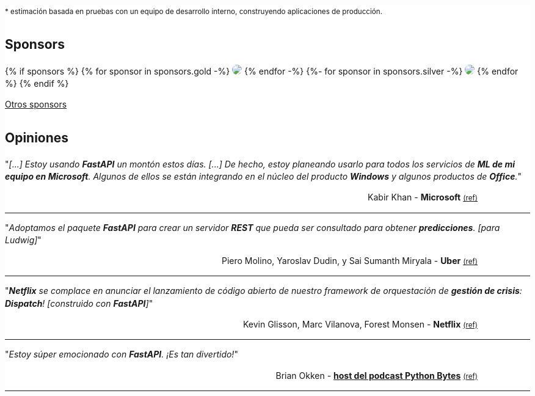 <small>* estimación basada en pruebas con un equipo de desarrollo interno, construyendo aplicaciones de producción.</small>

## Sponsors



{% if sponsors %}
{% for sponsor in sponsors.gold -%}
<a href="{{ sponsor.url }}" target="_blank" title="{{ sponsor.title }}"><img src="{{ sponsor.img }}" style="border-radius:15px"></a>
{% endfor -%}
{%- for sponsor in sponsors.silver -%}
<a href="{{ sponsor.url }}" target="_blank" title="{{ sponsor.title }}"><img src="{{ sponsor.img }}" style="border-radius:15px"></a>
{% endfor %}
{% endif %}



<a href="https://fastapi.tiangolo.com/fastapi-people/#sponsors" class="external-link" target="_blank">Otros sponsors</a>

## Opiniones

"_[...] Estoy usando **FastAPI** un montón estos días. [...] De hecho, estoy planeando usarlo para todos los servicios de **ML de mi equipo en Microsoft**. Algunos de ellos se están integrando en el núcleo del producto **Windows** y algunos productos de **Office**._"

<div style="text-align: right; margin-right: 10%;">Kabir Khan - <strong>Microsoft</strong> <a href="https://github.com/fastapi/fastapi/pull/26" target="_blank"><small>(ref)</small></a></div>

---

"_Adoptamos el paquete **FastAPI** para crear un servidor **REST** que pueda ser consultado para obtener **predicciones**. [para Ludwig]_"

<div style="text-align: right; margin-right: 10%;">Piero Molino, Yaroslav Dudin, y Sai Sumanth Miryala - <strong>Uber</strong> <a href="https://eng.uber.com/ludwig-v0-2/" target="_blank"><small>(ref)</small></a></div>

---

"_**Netflix** se complace en anunciar el lanzamiento de código abierto de nuestro framework de orquestación de **gestión de crisis**: **Dispatch**! [construido con **FastAPI**]_"

<div style="text-align: right; margin-right: 10%;">Kevin Glisson, Marc Vilanova, Forest Monsen - <strong>Netflix</strong> <a href="https://netflixtechblog.com/introducing-dispatch-da4b8a2a8072" target="_blank"><small>(ref)</small></a></div>

---

"_Estoy súper emocionado con **FastAPI**. ¡Es tan divertido!_"

<div style="text-align: right; margin-right: 10%;">Brian Okken - <strong><a href="https://pythonbytes.fm/episodes/show/123/time-to-right-the-py-wrongs?time_in_sec=855" target="_blank">host del podcast Python Bytes</a></strong> <a href="https://x.com/brianokken/status/1112220079972728832" target="_blank"><small>(ref)</small></a></div>

---